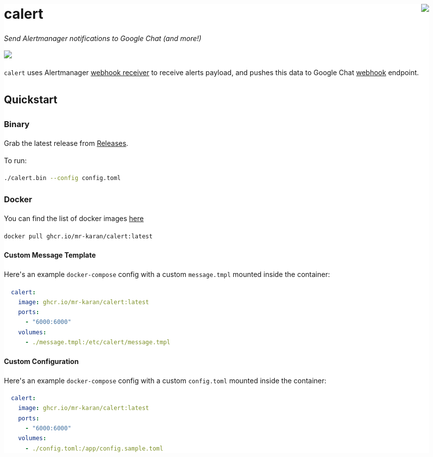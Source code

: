<a href="https://zerodha.tech"><img src="https://zerodha.tech/static/images/github-badge.svg" align="right" /></a>

# calert

_Send Alertmanager notifications to Google Chat (and more!)_

![](docs/images/calert.png)

`calert` uses Alertmanager [webhook receiver](https://prometheus.io/docs/alerting/configuration/#webhook_config) to receive alerts payload, and pushes this data to Google Chat [webhook](https://developers.google.com/hangouts/chat/how-tos/webhooks) endpoint.

## Quickstart

### Binary

Grab the latest release from [Releases](https://github.com/mr-karan/calert/releases).

To run:

```sh
./calert.bin --config config.toml
```

### Docker

You can find the list of docker images [here](https://github.com/mr-karan/calert/pkgs/container/calert)

```
docker pull ghcr.io/mr-karan/calert:latest
```

#### Custom Message Template

Here's an example `docker-compose` config with a custom `message.tmpl` mounted inside the container:

```yml
  calert:
    image: ghcr.io/mr-karan/calert:latest
    ports:
      - "6000:6000"
    volumes:
      - ./message.tmpl:/etc/calert/message.tmpl
```

#### Custom Configuration 

Here's an example `docker-compose` config with a custom `config.toml` mounted inside the container:
```yml
  calert:
    image: ghcr.io/mr-karan/calert:latest
    ports:
      - "6000:6000"
    volumes:
      - ./config.toml:/app/config.sample.toml
```
